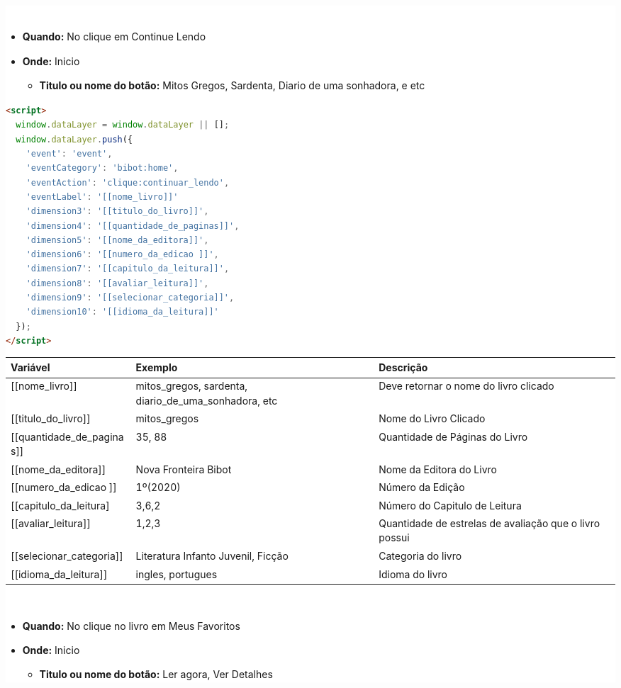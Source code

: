 <br />




- **Quando:** No clique em Continue Lendo <br />

- **Onde:** Inicio
    - **Titulo ou nome do botão:** Mitos Gregos, Sardenta, Diario de uma sonhadora, e etc

```html
<script>
  window.dataLayer = window.dataLayer || [];
  window.dataLayer.push({
    'event': 'event',
    'eventCategory': 'bibot:home',
    'eventAction': 'clique:continuar_lendo',
    'eventLabel': '[[nome_livro]]'
    'dimension3': '[[titulo_do_livro]]',      
    'dimension4': '[[quantidade_de_paginas]]',
    'dimension5': '[[nome_da_editora]]',
    'dimension6': '[[numero_da_edicao ]]',
    'dimension7': '[[capitulo_da_leitura]]',
    'dimension8': '[[avaliar_leitura]]',
    'dimension9': '[[selecionar_categoria]]',
    'dimension10': '[[idioma_da_leitura]]'       
  });
</script>
```


| Variável        | Exemplo                               | Descrição                         |
| :-------------- | :------------------------------------ | :-------------------------------- |
| [[nome_livro]]   | mitos_gregos, sardenta, diario_de_uma_sonhadora, etc | Deve retornar o nome do livro clicado |
| [[titulo_do_livro]] | mitos_gregos | Nome do Livro Clicado |	
| [[quantidade_de_paginas]] | 35, 88 | Quantidade de Páginas do Livro |	
| [[nome_da_editora]] | Nova Fronteira Bibot | Nome da Editora do Livro |	
| [[numero_da_edicao ]] | 1º(2020) | Número da Edição |	
| [[capitulo_da_leitura] | 3,6,2 | Número do Capitulo de Leitura |	
| [[avaliar_leitura]] |  1,2,3 | Quantidade de estrelas de avaliação que o livro possui |	
| [[selecionar_categoria]] | Literatura Infanto Juvenil, Ficção | Categoria do livro |	
| [[idioma_da_leitura]] | ingles, portugues | 	Idioma do livro |

<br />



- **Quando:** No clique no livro em Meus Favoritos <br />

- **Onde:** Inicio
    - **Titulo ou nome do botão:** Ler agora, Ver Detalhes
